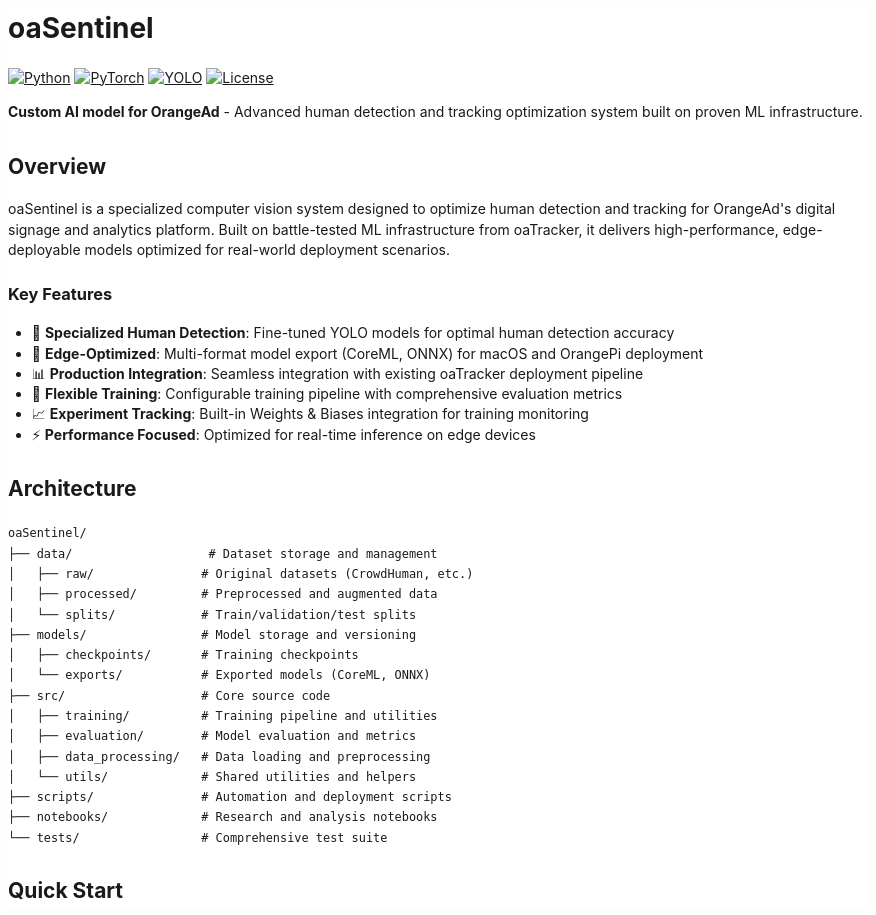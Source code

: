 # oaSentinel

[![Python](https://img.shields.io/badge/Python-3.10%2B-blue.svg)](https://www.python.org/downloads/)
[![PyTorch](https://img.shields.io/badge/PyTorch-2.0%2B-red.svg)](https://pytorch.org/)
[![YOLO](https://img.shields.io/badge/YOLO-v11-green.svg)](https://github.com/ultralytics/ultralytics)
[![License](https://img.shields.io/badge/License-Proprietary-yellow.svg)]()

**Custom AI model for OrangeAd** - Advanced human detection and tracking optimization system built on proven ML infrastructure.

## Overview

oaSentinel is a specialized computer vision system designed to optimize human detection and tracking for OrangeAd's digital signage and analytics platform. Built on battle-tested ML infrastructure from oaTracker, it delivers high-performance, edge-deployable models optimized for real-world deployment scenarios.

### Key Features

- 🎯 **Specialized Human Detection**: Fine-tuned YOLO models for optimal human detection accuracy
- 🚀 **Edge-Optimized**: Multi-format model export (CoreML, ONNX) for macOS and OrangePi deployment
- 📊 **Production Integration**: Seamless integration with existing oaTracker deployment pipeline
- 🔧 **Flexible Training**: Configurable training pipeline with comprehensive evaluation metrics
- 📈 **Experiment Tracking**: Built-in Weights & Biases integration for training monitoring
- ⚡ **Performance Focused**: Optimized for real-time inference on edge devices

## Architecture

```
oaSentinel/
├── data/                   # Dataset storage and management
│   ├── raw/               # Original datasets (CrowdHuman, etc.)
│   ├── processed/         # Preprocessed and augmented data
│   └── splits/            # Train/validation/test splits
├── models/                # Model storage and versioning
│   ├── checkpoints/       # Training checkpoints
│   └── exports/           # Exported models (CoreML, ONNX)
├── src/                   # Core source code
│   ├── training/          # Training pipeline and utilities
│   ├── evaluation/        # Model evaluation and metrics
│   ├── data_processing/   # Data loading and preprocessing
│   └── utils/             # Shared utilities and helpers
├── scripts/               # Automation and deployment scripts
├── notebooks/             # Research and analysis notebooks
└── tests/                 # Comprehensive test suite
```

## Quick Start

